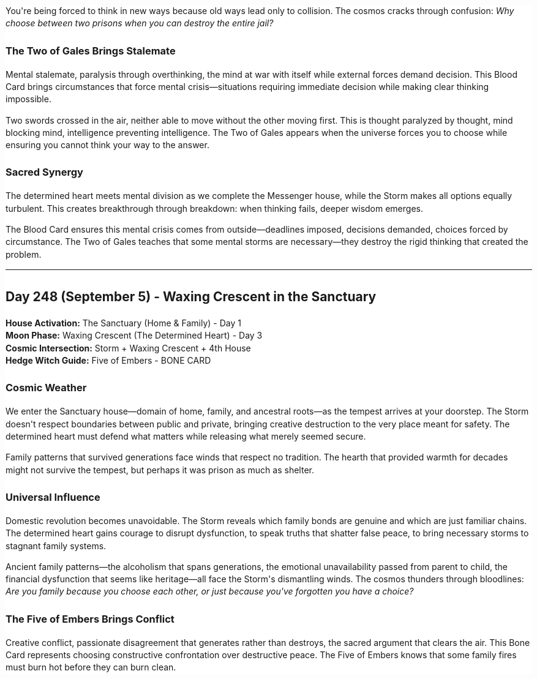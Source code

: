 You're being forced to think in new ways because old ways lead only to collision. The cosmos cracks through confusion: *Why choose between two prisons when you can destroy the entire jail?*

### The Two of Gales Brings Stalemate
Mental stalemate, paralysis through overthinking, the mind at war with itself while external forces demand decision. This Blood Card brings circumstances that force mental crisis—situations requiring immediate decision while making clear thinking impossible.

Two swords crossed in the air, neither able to move without the other moving first. This is thought paralyzed by thought, mind blocking mind, intelligence preventing intelligence. The Two of Gales appears when the universe forces you to choose while ensuring you cannot think your way to the answer.

### Sacred Synergy
The determined heart meets mental division as we complete the Messenger house, while the Storm makes all options equally turbulent. This creates breakthrough through breakdown: when thinking fails, deeper wisdom emerges.

The Blood Card ensures this mental crisis comes from outside—deadlines imposed, decisions demanded, choices forced by circumstance. The Two of Gales teaches that some mental storms are necessary—they destroy the rigid thinking that created the problem.

---

## Day 248 (September 5) - Waxing Crescent in the Sanctuary
**House Activation:** The Sanctuary (Home & Family) - Day 1  
**Moon Phase:** Waxing Crescent (The Determined Heart) - Day 3  
**Cosmic Intersection:** Storm + Waxing Crescent + 4th House  
**Hedge Witch Guide:** Five of Embers - BONE CARD

### Cosmic Weather
We enter the Sanctuary house—domain of home, family, and ancestral roots—as the tempest arrives at your doorstep. The Storm doesn't respect boundaries between public and private, bringing creative destruction to the very place meant for safety. The determined heart must defend what matters while releasing what merely seemed secure.

Family patterns that survived generations face winds that respect no tradition. The hearth that provided warmth for decades might not survive the tempest, but perhaps it was prison as much as shelter.

### Universal Influence
Domestic revolution becomes unavoidable. The Storm reveals which family bonds are genuine and which are just familiar chains. The determined heart gains courage to disrupt dysfunction, to speak truths that shatter false peace, to bring necessary storms to stagnant family systems.

Ancient family patterns—the alcoholism that spans generations, the emotional unavailability passed from parent to child, the financial dysfunction that seems like heritage—all face the Storm's dismantling winds. The cosmos thunders through bloodlines: *Are you family because you choose each other, or just because you've forgotten you have a choice?*

### The Five of Embers Brings Conflict
Creative conflict, passionate disagreement that generates rather than destroys, the sacred argument that clears the air. This Bone Card represents choosing constructive confrontation over destructive peace. The Five of Embers knows that some family fires must burn hot before they can burn clean.
